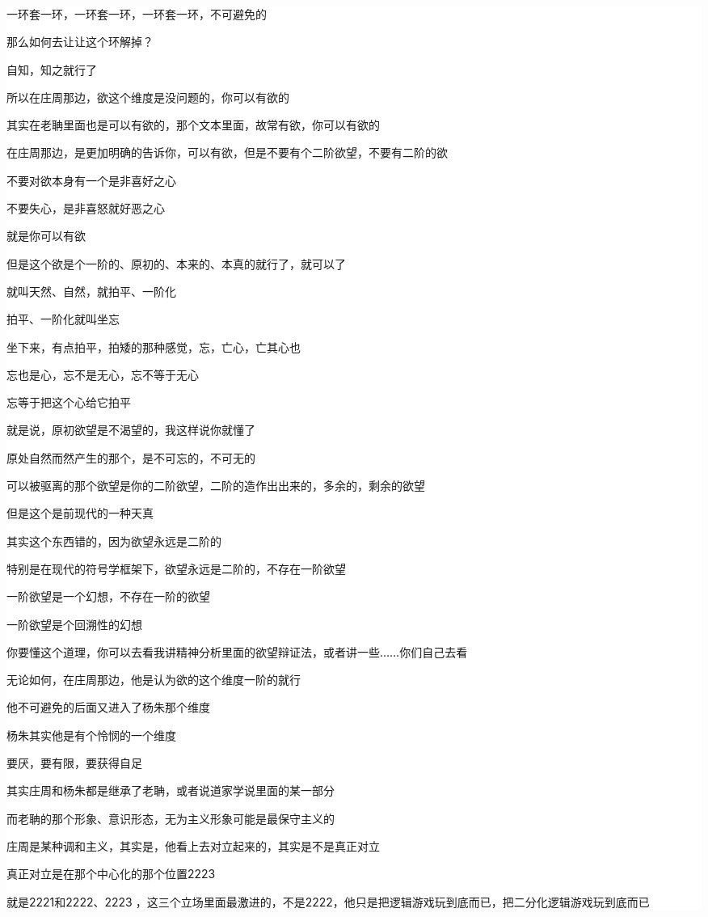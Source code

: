 一环套一环，一环套一环，一环套一环，不可避免的

那么如何去让让这个环解掉？

自知，知之就行了

所以在庄周那边，欲这个维度是没问题的，你可以有欲的

其实在老聃里面也是可以有欲的，那个文本里面，故常有欲，你可以有欲的

在庄周那边，是更加明确的告诉你，可以有欲，但是不要有个二阶欲望，不要有二阶的欲

不要对欲本身有一个是非喜好之心

不要失心，是非喜怒就好恶之心

就是你可以有欲

但是这个欲是个一阶的、原初的、本来的、本真的就行了，就可以了

就叫天然、自然，就拍平、一阶化

拍平、一阶化就叫坐忘

坐下来，有点拍平，拍矮的那种感觉，忘，亡心，亡其心也

忘也是心，忘不是无心，忘不等于无心

忘等于把这个心给它拍平

就是说，原初欲望是不渴望的，我这样说你就懂了

原处自然而然产生的那个，是不可忘的，不可无的

可以被驱离的那个欲望是你的二阶欲望，二阶的造作出出来的，多余的，剩余的欲望

但是这个是前现代的一种天真

其实这个东西错的，因为欲望永远是二阶的

特别是在现代的符号学框架下，欲望永远是二阶的，不存在一阶欲望

一阶欲望是一个幻想，不存在一阶的欲望

一阶欲望是个回溯性的幻想

你要懂这个道理，你可以去看我讲精神分析里面的欲望辩证法，或者讲一些……你们自己去看

无论如何，在庄周那边，他是认为欲的这个维度一阶的就行

他不可避免的后面又进入了杨朱那个维度

杨朱其实他是有个怜悯的一个维度

要厌，要有限，要获得自足

其实庄周和杨朱都是继承了老聃，或者说道家学说里面的某一部分

而老聃的那个形象、意识形态，无为主义形象可能是最保守主义的

庄周是某种调和主义，其实是，他看上去对立起来的，其实是不是真正对立

真正对立是在那个中心化的那个位置2223

就是2221和2222、2223 ，这三个立场里面最激进的，不是2222，他只是把逻辑游戏玩到底而已，把二分化逻辑游戏玩到底而已
